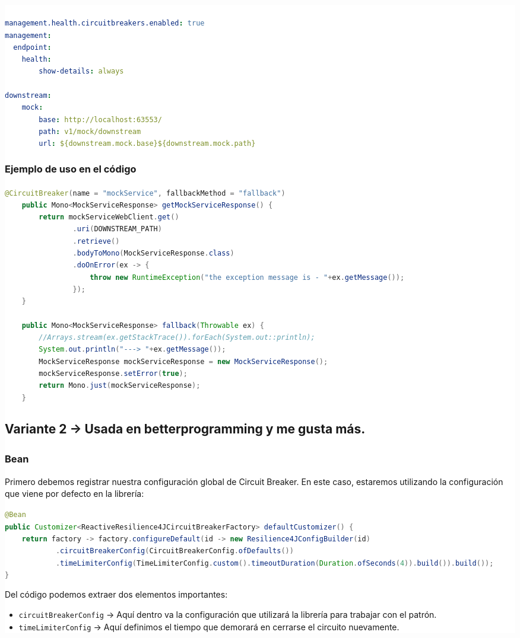 ``` YAML

management.health.circuitbreakers.enabled: true
management:
  endpoint:
    health:
        show-details: always

downstream:
    mock:
        base: http://localhost:63553/
        path: v1/mock/downstream
        url: ${downstream.mock.base}${downstream.mock.path}

```
 ### Ejemplo de uso en el código   
``` java
@CircuitBreaker(name = "mockService", fallbackMethod = "fallback")
    public Mono<MockServiceResponse> getMockServiceResponse() {
        return mockServiceWebClient.get()
                .uri(DOWNSTREAM_PATH)
                .retrieve()
                .bodyToMono(MockServiceResponse.class)
                .doOnError(ex -> {
                    throw new RuntimeException("the exception message is - "+ex.getMessage());
                });
    }

    public Mono<MockServiceResponse> fallback(Throwable ex) {
        //Arrays.stream(ex.getStackTrace()).forEach(System.out::println);
        System.out.println("---> "+ex.getMessage());
        MockServiceResponse mockServiceResponse = new MockServiceResponse();
        mockServiceResponse.setError(true);
        return Mono.just(mockServiceResponse);
    }

```
 ## Variante 2 → Usada en betterprogramming y me gusta más.   
 ### Bean   
Primero debemos registrar nuestra configuración global de Circuit Breaker. En este caso, estaremos utilizando la configuración que viene por defecto en la librería:   
``` java
@Bean
public Customizer<ReactiveResilience4JCircuitBreakerFactory> defaultCustomizer() {
    return factory -> factory.configureDefault(id -> new Resilience4JConfigBuilder(id)
            .circuitBreakerConfig(CircuitBreakerConfig.ofDefaults())
            .timeLimiterConfig(TimeLimiterConfig.custom().timeoutDuration(Duration.ofSeconds(4)).build()).build());
}

```
Del código podemos extraer dos elementos importantes:   
- `circuitBreakerConfig` → Aquí dentro va la configuración que utilizará la librería para trabajar con el patrón.   
- `timeLimiterConfig` → Aquí definimos el tiempo que demorará en cerrarse el circuito nuevamente.   
   